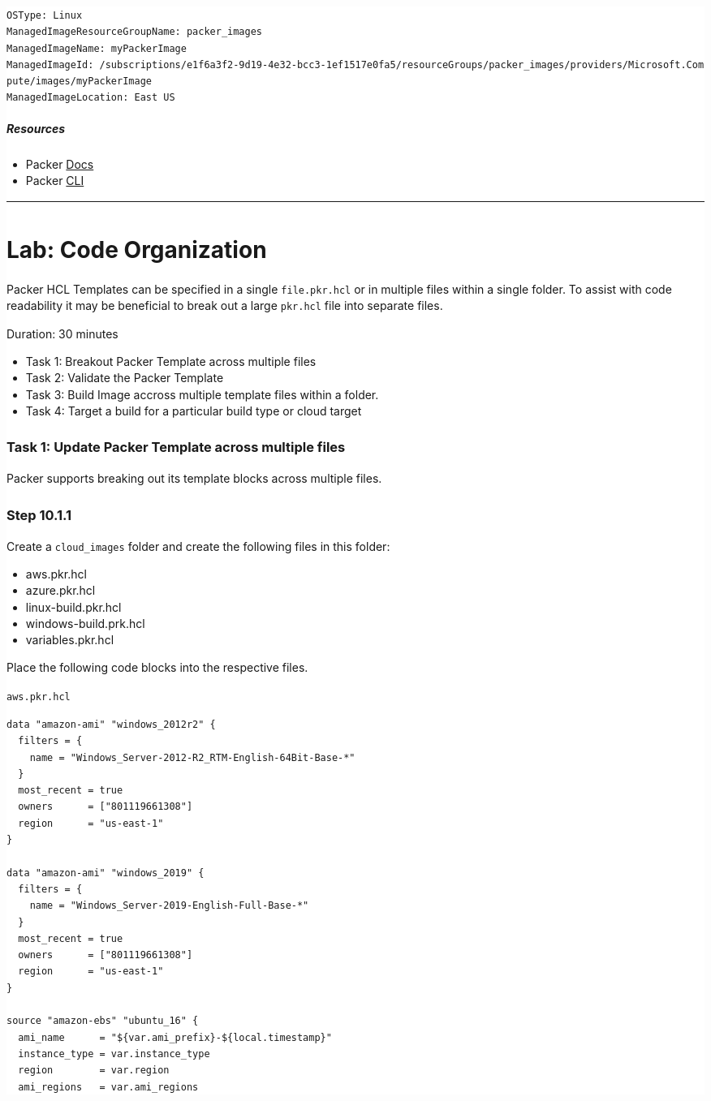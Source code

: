 ```bash
OSType: Linux
ManagedImageResourceGroupName: packer_images
ManagedImageName: myPackerImage
ManagedImageId: /subscriptions/e1f6a3f2-9d19-4e32-bcc3-1ef1517e0fa5/resourceGroups/packer_images/providers/Microsoft.Compute/images/myPackerImage
ManagedImageLocation: East US
```

##### Resources
* Packer [Docs](https://www.packer.io/docs/index.html)
* Packer [CLI](https://www.packer.io/docs/commands/index.html)
---
# Lab: Code Organization
Packer HCL Templates can be specified in a single `file.pkr.hcl` or in multiple files within a single folder.  To assist with code readability it may be beneficial to break out a large `pkr.hcl` file into separate files.

Duration: 30 minutes

- Task 1: Breakout Packer Template across multiple files
- Task 2: Validate the Packer Template
- Task 3: Build Image accross multiple template files within a folder.
- Task 4: Target a build for a particular build type or cloud target

### Task 1: Update Packer Template across multiple files
Packer supports breaking out its template blocks across multiple files.

### Step 10.1.1

Create a `cloud_images` folder and create the following files in this folder:

- aws.pkr.hcl
- azure.pkr.hcl
- linux-build.pkr.hcl
- windows-build.prk.hcl
- variables.pkr.hcl

Place the following code blocks into the respective files.

`aws.pkr.hcl`
```hcl
data "amazon-ami" "windows_2012r2" {
  filters = {
    name = "Windows_Server-2012-R2_RTM-English-64Bit-Base-*"
  }
  most_recent = true
  owners      = ["801119661308"]
  region      = "us-east-1"
}

data "amazon-ami" "windows_2019" {
  filters = {
    name = "Windows_Server-2019-English-Full-Base-*"
  }
  most_recent = true
  owners      = ["801119661308"]
  region      = "us-east-1"
}

source "amazon-ebs" "ubuntu_16" {
  ami_name      = "${var.ami_prefix}-${local.timestamp}"
  instance_type = var.instance_type
  region        = var.region
  ami_regions   = var.ami_regions
```
